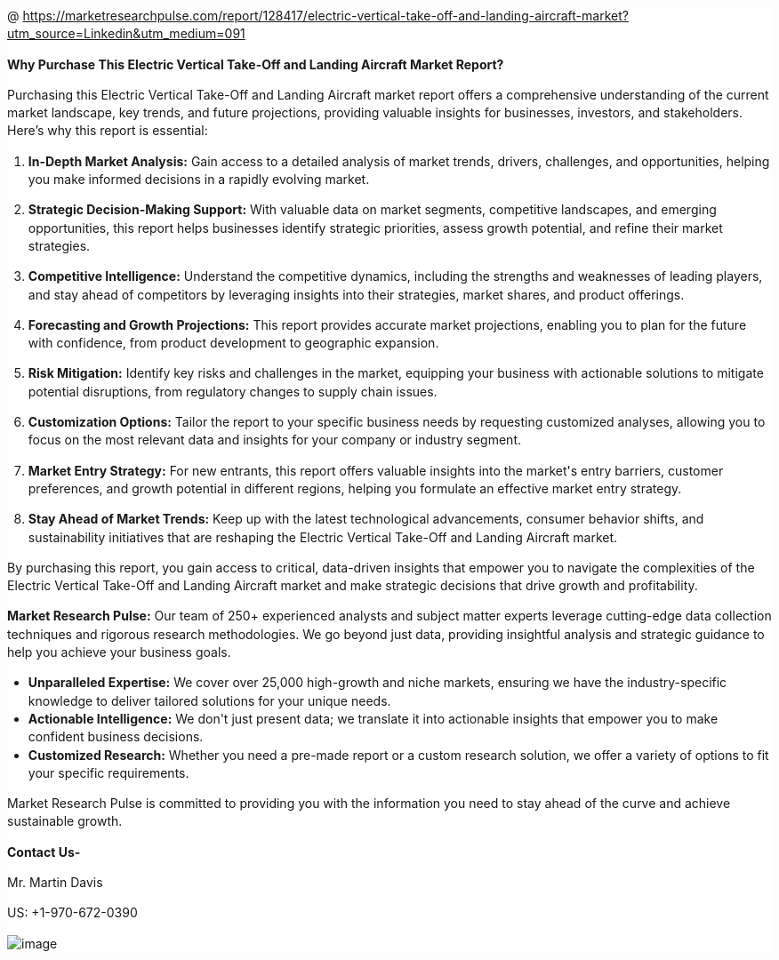 @&nbsp;<a href="https://marketresearchpulse.com/report/128417/electric-vertical-take-off-and-landing-aircraft-market?utm_source=Linkedin&utm_medium=091">https://marketresearchpulse.com/report/128417/electric-vertical-take-off-and-landing-aircraft-market?utm_source=Linkedin&utm_medium=091</a></strong></p><p><strong>Why Purchase This Electric Vertical Take-Off and Landing Aircraft Market Report?</strong></p><p>Purchasing this Electric Vertical Take-Off and Landing Aircraft market report offers a comprehensive understanding of the current market landscape, key trends, and future projections, providing valuable insights for businesses, investors, and stakeholders. Here&rsquo;s why this report is essential:</p><ol><li><p><strong>In-Depth Market Analysis:</strong> Gain access to a detailed analysis of market trends, drivers, challenges, and opportunities, helping you make informed decisions in a rapidly evolving market.</p></li><li><p><strong>Strategic Decision-Making Support:</strong> With valuable data on market segments, competitive landscapes, and emerging opportunities, this report helps businesses identify strategic priorities, assess growth potential, and refine their market strategies.</p></li><li><p><strong>Competitive Intelligence:</strong> Understand the competitive dynamics, including the strengths and weaknesses of leading players, and stay ahead of competitors by leveraging insights into their strategies, market shares, and product offerings.</p></li><li><p><strong>Forecasting and Growth Projections:</strong> This report provides accurate market projections, enabling you to plan for the future with confidence, from product development to geographic expansion.</p></li><li><p><strong>Risk Mitigation:</strong> Identify key risks and challenges in the market, equipping your business with actionable solutions to mitigate potential disruptions, from regulatory changes to supply chain issues.</p></li><li><p><strong>Customization Options:</strong> Tailor the report to your specific business needs by requesting customized analyses, allowing you to focus on the most relevant data and insights for your company or industry segment.</p></li><li><p><strong>Market Entry Strategy:</strong> For new entrants, this report offers valuable insights into the market's entry barriers, customer preferences, and growth potential in different regions, helping you formulate an effective market entry strategy.</p></li><li><p><strong>Stay Ahead of Market Trends:</strong> Keep up with the latest technological advancements, consumer behavior shifts, and sustainability initiatives that are reshaping the Electric Vertical Take-Off and Landing Aircraft market.</p></li></ol><p>By purchasing this report, you gain access to critical, data-driven insights that empower you to navigate the complexities of the Electric Vertical Take-Off and Landing Aircraft market and make strategic decisions that drive growth and profitability.</p><p><strong>Market Research Pulse:</strong>&nbsp;Our team of 250+ experienced analysts and subject matter experts leverage cutting-edge data collection techniques and rigorous research methodologies. We go beyond just data, providing insightful analysis and strategic guidance to help you achieve your business goals.</p><ul><li><strong>Unparalleled Expertise:</strong>&nbsp;We cover over 25,000 high-growth and niche markets, ensuring we have the industry-specific knowledge to deliver tailored solutions for your unique needs.</li><li><strong>Actionable Intelligence:</strong>&nbsp;We don't just present data; we translate it into actionable insights that empower you to make confident business decisions.</li><li><strong>Customized Research:</strong>&nbsp;Whether you need a pre-made report or a custom research solution, we offer a variety of options to fit your specific requirements.</li></ul><p>Market Research Pulse is committed to providing you with the information you need to stay ahead of the curve and achieve sustainable growth.</p><p><strong>Contact Us-</strong></p><p>Mr. Martin Davis</p><p>US: +1-970-672-0390</p>
![image](https://github.com/user-attachments/assets/d3569369-cee1-4110-960a-22fd55e6de50)
